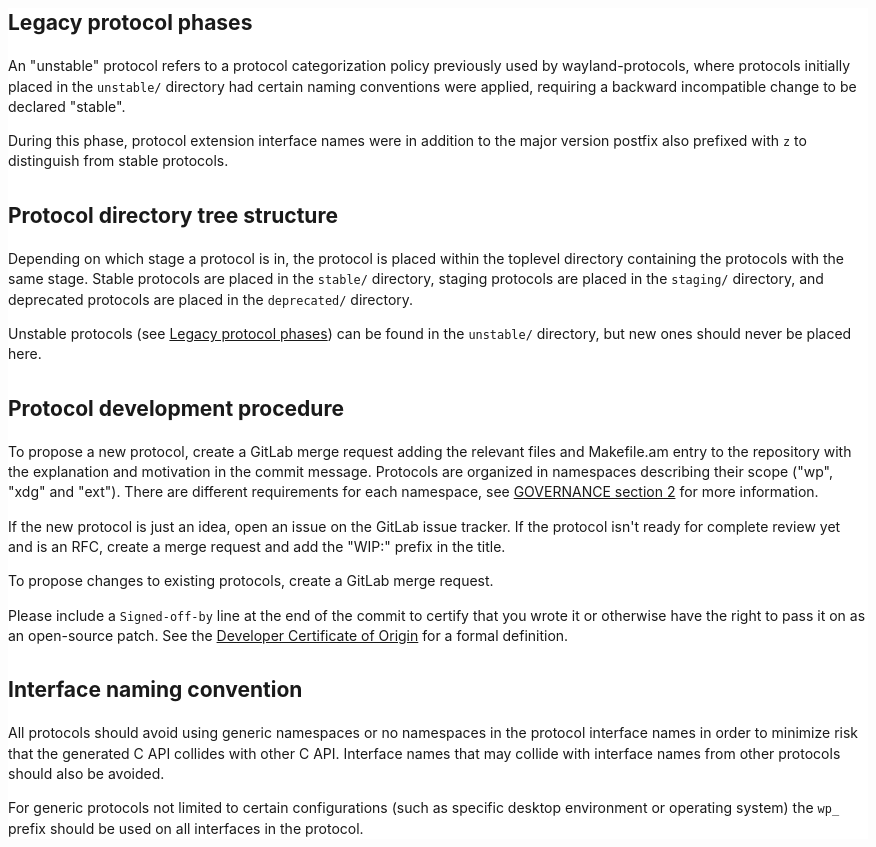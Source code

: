 ## Legacy protocol phases

An "unstable" protocol refers to a protocol categorization policy
previously used by wayland-protocols, where protocols initially
placed in the `unstable/` directory had certain naming conventions were
applied, requiring a backward incompatible change to be declared "stable".

During this phase, protocol extension interface names were in addition to
the major version postfix also prefixed with `z` to distinguish from
stable protocols.

## Protocol directory tree structure

Depending on which stage a protocol is in, the protocol is placed within
the toplevel directory containing the protocols with the same stage.
Stable protocols are placed in the `stable/` directory, staging protocols
are placed in the `staging/` directory, and deprecated protocols are
placed in the `deprecated/` directory.

Unstable protocols (see [Legacy protocol phases](#legacy-protocol-phases))
can be found in the `unstable/` directory, but new ones should never be
placed here.

## Protocol development procedure

To propose a new protocol, create a GitLab merge request adding the
relevant files and Makefile.am entry to the repository with the
explanation and motivation in the commit message. Protocols are
organized in namespaces describing their scope ("wp", "xdg" and "ext").
There are different requirements for each namespace, see [GOVERNANCE
section 2](GOVERNANCE.md#2-protocols) for more information.

If the new protocol is just an idea, open an issue on the GitLab issue
tracker. If the protocol isn't ready for complete review yet and is an
RFC, create a merge request and add the "WIP:" prefix in the title.

To propose changes to existing protocols, create a GitLab merge request.

Please include a `Signed-off-by` line at the end of the commit to certify
that you wrote it or otherwise have the right to pass it on as an
open-source patch. See the
[Developer Certificate of Origin](https://developercertificate.org/) for
a formal definition.

## Interface naming convention

All protocols should avoid using generic namespaces or no namespaces in
the protocol interface names in order to minimize risk that the generated
C API collides with other C API. Interface names that may collide with
interface names from other protocols should also be avoided.

For generic protocols not limited to certain configurations (such as
specific desktop environment or operating system) the `wp_` prefix
should be used on all interfaces in the protocol.
